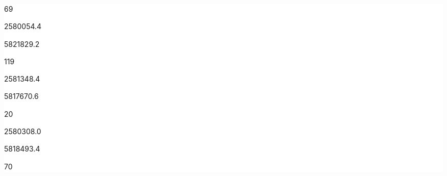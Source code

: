 </td>

<td style align="center" valign="top" charoff="50">

69

</td>

<td style align="center" valign="top" charoff="50">

2580054.4

</td>

<td style align="center" valign="top" charoff="50">

5821829.2

</td>

<td style align="center" valign="top" charoff="50">

119

</td>

<td style align="center" valign="top" charoff="50">

2581348.4

</td>

<td style align="center" valign="top" charoff="50">

5817670.6

</td>

</tr>

<tr>

<td style align="center" valign="top" charoff="50">

20

</td>

<td style align="center" valign="top" charoff="50">

2580308.0

</td>

<td style align="center" valign="top" charoff="50">

5818493.4

</td>

<td style align="center" valign="top" charoff="50">

70

</td>

